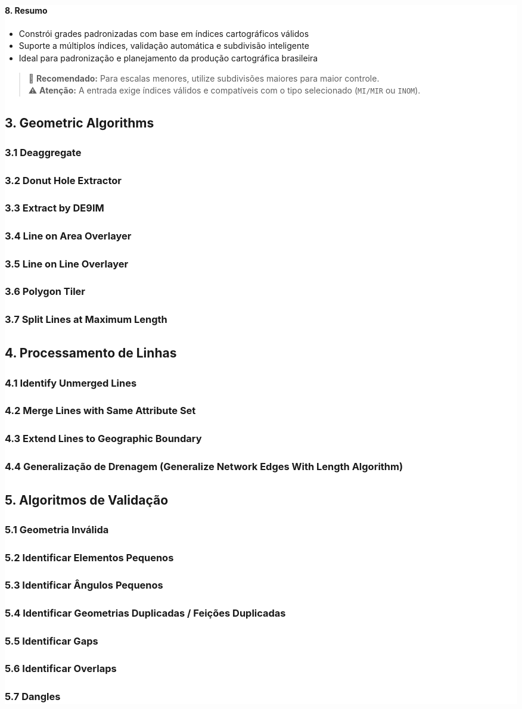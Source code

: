 
#### 8. Resumo

- Constrói grades padronizadas com base em índices cartográficos válidos  
- Suporte a múltiplos índices, validação automática e subdivisão inteligente  
- Ideal para padronização e planejamento da produção cartográfica brasileira  

> 🔹 **Recomendado:** Para escalas menores, utilize subdivisões maiores para maior controle.  
> ⚠️ **Atenção:** A entrada exige índices válidos e compatíveis com o tipo selecionado (`MI/MIR` ou `INOM`).


## 3. Geometric Algorithms

### 3.1 Deaggregate
### 3.2 Donut Hole Extractor
### 3.3 Extract by DE9IM
### 3.4 Line on Area Overlayer
### 3.5 Line on Line Overlayer
### 3.6 Polygon Tiler
### 3.7 Split Lines at Maximum Length

## 4. Processamento de Linhas

### 4.1 Identify Unmerged Lines
### 4.2 Merge Lines with Same Attribute Set
### 4.3 Extend Lines to Geographic Boundary
### 4.4 Generalização de Drenagem (Generalize Network Edges With Length Algorithm)

## 5. Algoritmos de Validação

### 5.1 Geometria Inválida
### 5.2 Identificar Elementos Pequenos
### 5.3 Identificar Ângulos Pequenos
### 5.4 Identificar Geometrias Duplicadas / Feições Duplicadas
### 5.5 Identificar Gaps
### 5.6 Identificar Overlaps
### 5.7 Dangles
